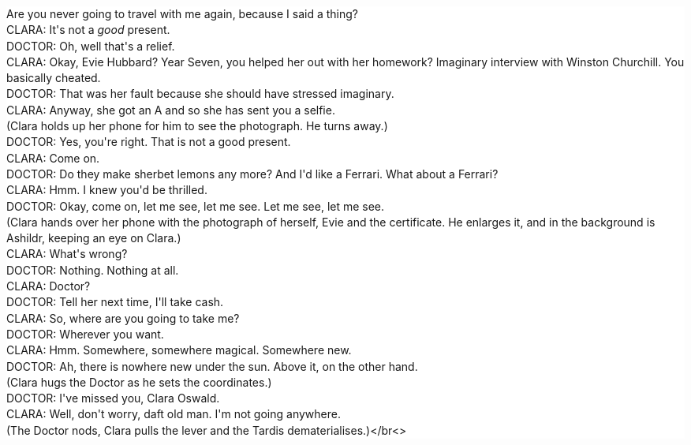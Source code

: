 Are you never going to travel with me again, because I said a thing?<br>CLARA: It's not a <em>good</em> present.<br>DOCTOR: Oh, well that's a relief.<br>CLARA: Okay, Evie Hubbard? Year Seven, you helped her out with her homework? Imaginary interview with Winston Churchill. You basically cheated.<br>DOCTOR: That was her fault because she should have stressed imaginary.<br>CLARA: Anyway, she got an A and so she has sent you a selfie.<br>(Clara holds up her phone for him to see the photograph. He turns away.)<br>DOCTOR: Yes, you're right. That is not a good present.<br>CLARA: Come on.<br>DOCTOR: Do they make sherbet lemons any more? And I'd like a Ferrari. What about a Ferrari?<br>CLARA: Hmm. I knew you'd be thrilled.<br>DOCTOR: Okay, come on, let me see, let me see. Let me see, let me see.<br>(Clara hands over her phone with the photograph of herself, Evie and the certificate. He enlarges it, and in the background is Ashildr, keeping an eye on Clara.)<br>CLARA: What's wrong?<br>DOCTOR: Nothing. Nothing at all.<br>CLARA: Doctor?<br>DOCTOR: Tell her next time, I'll take cash.<br>CLARA: So, where are you going to take me?<br>DOCTOR: Wherever you want.<br>CLARA: Hmm. Somewhere, somewhere magical. Somewhere new.<br>DOCTOR: Ah, there is nowhere new under the sun. Above it, on the other hand.<br>(Clara hugs the Doctor as he sets the coordinates.)<br>DOCTOR: I've missed you, Clara Oswald.<br>CLARA: Well, don't worry, daft old man. I'm not going anywhere.<br>(The Doctor nods, Clara pulls the lever and the Tardis dematerialises.)</font></br<></font></td></tr><tr></tr></tbody></table>

  
 [](http://www.chakoteya.net/section31.php)
